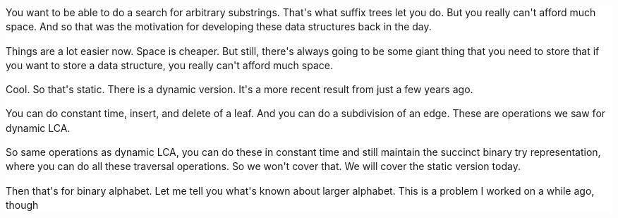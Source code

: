   <span m='850330'>You</span> <span m='850420'>want</span> <span m='850600'>to</span>
  <span m='850660'>be</span> <span m='850720'>able</span> <span m='850840'>to</span>
  <span m='850900'>do</span> <span m='851260'>a</span> <span m='851320'>search</span>
  <span m='851710'>for</span> <span m='851920'>arbitrary</span> <span m='852340'>substrings.</span>
  <span m='852910'>That's</span> <span m='853090'>what</span> <span m='853210'>suffix</span>
  <span m='853600'>trees</span> <span m='853810'>let</span> <span m='853960'>you</span>
  <span m='854050'>do.</span> <span m='854290'>But</span> <span m='854440'>you</span>
  <span m='854560'>really</span> <span m='854860'>can't</span> <span m='855100'>afford</span>
  <span m='855880'>much</span> <span m='856120'>space.</span> <span m='856470'>And</span>
  <span m='856820'>so</span> <span m='857710'>that</span> <span m='857830'>was</span>
  <span m='857950'>the</span> <span m='858040'>motivation</span> <span m='858580'>for</span>
  <span m='858740'>developing</span> <span m='859570'>these</span> <span m='859780'>data</span>
  <span m='859990'>structures</span> <span m='860440'>back</span> <span m='860680'>in</span>
  <span m='860770'>the</span> <span m='860830'>day.</span> </p><p><span m='862630'>Things</span>
  <span m='862840'>are</span> <span m='862900'>a</span> <span m='862930'>lot</span>
  <span m='863080'>easier</span> <span m='863350'>now.</span> <span m='863560'>Space</span>
  <span m='863890'>is</span> <span m='864010'>cheaper.</span> <span m='864550'>But</span>
  <span m='864760'>still,</span> <span m='865180'>there's</span> <span m='865360'>always</span>
  <span m='865570'>going</span> <span m='865750'>to</span> <span m='865810'>be</span>
  <span m='865990'>some</span> <span m='866290'>giant</span> <span m='866650'>thing</span>
  <span m='866920'>that</span> <span m='867040'>you</span> <span m='867160'>need</span>
  <span m='867310'>to</span> <span m='867400'>store</span> <span m='868910'>that</span>
  <span m='869320'>if</span> <span m='869560'>you</span> <span m='869680'>want</span>
  <span m='869830'>to</span> <span m='869890'>store</span> <span m='870100'>a</span>
  <span m='870130'>data</span> <span m='870340'>structure,</span> <span m='870640'>you</span>
  <span m='870700'>really</span> <span m='871000'>can't</span> <span m='871270'>afford</span>
  <span m='871570'>much</span> <span m='871780'>space.</span> </p><p><span m='874060'>Cool.</span>
  <span m='874780'>So</span> <span m='875050'>that's</span> <span m='876010'>static.</span>
  <span m='877480'>There</span> <span m='877660'>is</span> <span m='877780'>a</span>
  <span m='877840'>dynamic</span> <span m='878320'>version.</span> <span m='879540'>It's
  a</span> <span m='879730'>more</span> <span m='879910'>recent</span> <span m='880210'>result</span>
  <span m='880630'>from</span> <span m='880960'>just</span> <span m='881140'>a</span>
  <span m='881170'>few</span> <span m='881380'>years</span> <span m='881590'>ago.</span>
  </p><p><span m='882340'>You</span> <span m='882460'>can</span> <span m='882640'>do</span>
  <span m='882880'>constant</span> <span m='883360'>time,</span> <span m='884560'>insert,</span>
  <span m='885070'>and</span> <span m='885250'>delete</span> <span m='886520'>of</span>
  <span m='886720'>a</span> <span m='886810'>leaf.</span> <span m='889240'>And</span>
  <span m='889600'>you</span> <span m='889690'>can</span> <span m='889870'>do</span>
  <span m='890670'>a</span> <span m='890830'>subdivision</span> <span m='891550'>of</span>
  <span m='891670'>an</span> <span m='891760'>edge.</span> <span m='896860'>These</span>
  <span m='897100'>are</span> <span m='897220'>operations</span> <span m='897790'>we</span>
  <span m='897880'>saw</span> <span m='898120'>for</span> <span m='898300'>dynamic</span>
  <span m='898750'>LCA.</span> </p><p><span m='902010'>So</span> <span m='902290'>same</span>
  <span m='902560'>operations</span> <span m='903070'>as</span> <span m='903160'>dynamic</span>
  <span m='903610'>LCA,</span> <span m='904150'>you</span> <span m='904240'>can</span>
  <span m='904390'>do</span> <span m='904510'>these</span> <span m='904720'>in</span>
  <span m='904810'>constant</span> <span m='905200'>time</span> <span m='905890'>and</span>
  <span m='906010'>still</span> <span m='906250'>maintain</span> <span m='907600'>the</span>
  <span m='907840'>succinct</span> <span m='908170'>binary</span> <span m='908820'>try</span>
  <span m='909040'>representation,</span> <span m='909800'>where</span> <span m='909910'>you</span>
  <span m='910000'>can</span> <span m='910120'>do</span> <span m='910240'>all</span>
  <span m='910330'>these</span> <span m='910480'>traversal</span> <span m='910900'>operations.</span>
  <span m='911410'>So</span> <span m='911680'>we</span> <span m='911770'>won't</span>
  <span m='911920'>cover</span> <span m='912160'>that.</span> <span m='912430'>We</span>
  <span m='912880'>will</span> <span m='913000'>cover</span> <span m='913240'>the</span>
  <span m='913360'>static</span> <span m='913690'>version</span> <span m='914020'>today.</span>
  </p><p><span m='916360'>Then</span> <span m='917350'>that's</span> <span m='917650'>for</span>
  <span m='917780'>binary</span> <span m='918220'>alphabet.</span> <span m='918640'>Let</span>
  <span m='918790'>me</span> <span m='918880'>tell</span> <span m='919090'>you</span>
  <span m='919240'>what's</span> <span m='919480'>known</span> <span m='919720'>about</span>
  <span m='921550'>larger</span> <span m='921940'>alphabet.</span> <span m='922720'>This
  is</span> <span m='922890'>a</span> <span m='922960'>problem</span> <span m='923230'>I</span>
  <span m='923320'>worked</span> <span m='923590'>on</span> <span m='924070'>a</span>
  <span m='924130'>while</span> <span m='924400'>ago,</span> <span m='924820'>though